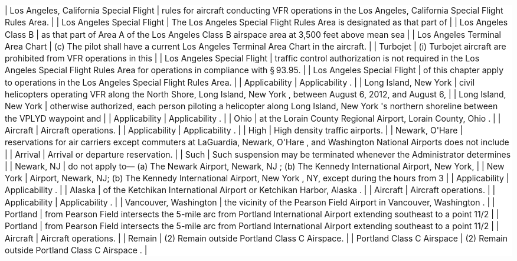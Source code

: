 | Los Angeles, California Special Flight    | rules for aircraft conducting VFR operations in the Los Angeles, California Special Flight  Rules Area.                                           |
| Los Angeles Special Flight                | The  Los Angeles Special Flight Rules Area is designated as that part of                                                                          |
| Los Angeles Class B                       | as that part of Area A of the Los Angeles Class B airspace area at 3,500 feet above mean sea                                                      |
| Los Angeles Terminal Area Chart           | (c) The pilot shall have a current  Los Angeles Terminal Area Chart  in the aircraft.                                                             |
| Turbojet                                  | (i)  Turbojet aircraft are prohibited from VFR operations in this                                                                                 |
| Los Angeles Special Flight                | traffic control authorization is not required in the Los Angeles Special Flight  Rules Area for operations in compliance with &#167;&#8201;93.95. |
| Los Angeles Special Flight                | of this chapter apply to operations in the Los Angeles Special Flight  Rules Area.                                                                |
| Applicability                             | Applicability .                                                                                                                                   |
| Long Island, New York                     | civil helicopters operating VFR along the North Shore, Long Island, New York , between August 6, 2012, and August 6,                              |
| Long Island, New York                     | otherwise authorized, each person piloting a helicopter along Long Island, New York 's northern shoreline between the VPLYD waypoint and          |
| Applicability                             | Applicability .                                                                                                                                   |
| Ohio                                      | at the Lorain County Regional Airport, Lorain County, Ohio .                                                                                      |
| Aircraft                                  | Aircraft  operations.                                                                                                                             |
| Applicability                             | Applicability .                                                                                                                                   |
| High                                      | High  density traffic airports.                                                                                                                   |
| Newark, O'Hare                            | reservations for air carriers except commuters at LaGuardia, Newark, O'Hare , and Washington National Airports does not include                   |
| Arrival                                   | Arrival  or departure reservation.                                                                                                                |
| Such                                      | Such suspension may be terminated whenever the Administrator determines                                                                           |
| Newark, NJ                                | do not apply to&#8212; (a) The Newark Airport, Newark, NJ ; (b) The Kennedy International Airport, New York,                                      |
| New York                                  | Airport, Newark, NJ; (b) The Kennedy International Airport, New York , NY, except during the hours from 3                                         |
| Applicability                             | Applicability .                                                                                                                                   |
| Alaska                                    | of the Ketchikan International Airport or Ketchikan Harbor, Alaska .                                                                              |
| Aircraft                                  | Aircraft  operations.                                                                                                                             |
| Applicability                             | Applicability .                                                                                                                                   |
| Vancouver, Washington                     | the vicinity of the Pearson Field Airport in Vancouver, Washington .                                                                              |
| Portland                                  | from Pearson Field intersects the 5-mile arc from Portland International Airport extending southeast to a point 11/2                              |
| Portland                                  | from Pearson Field intersects the 5-mile arc from Portland International Airport extending southeast to a point 11/2                              |
| Aircraft                                  | Aircraft  operations.                                                                                                                             |
| Remain                                    | (2)  Remain  outside Portland Class C Airspace.                                                                                                   |
| Portland Class C Airspace                 | (2) Remain outside  Portland Class C Airspace .                                                                                                   |
